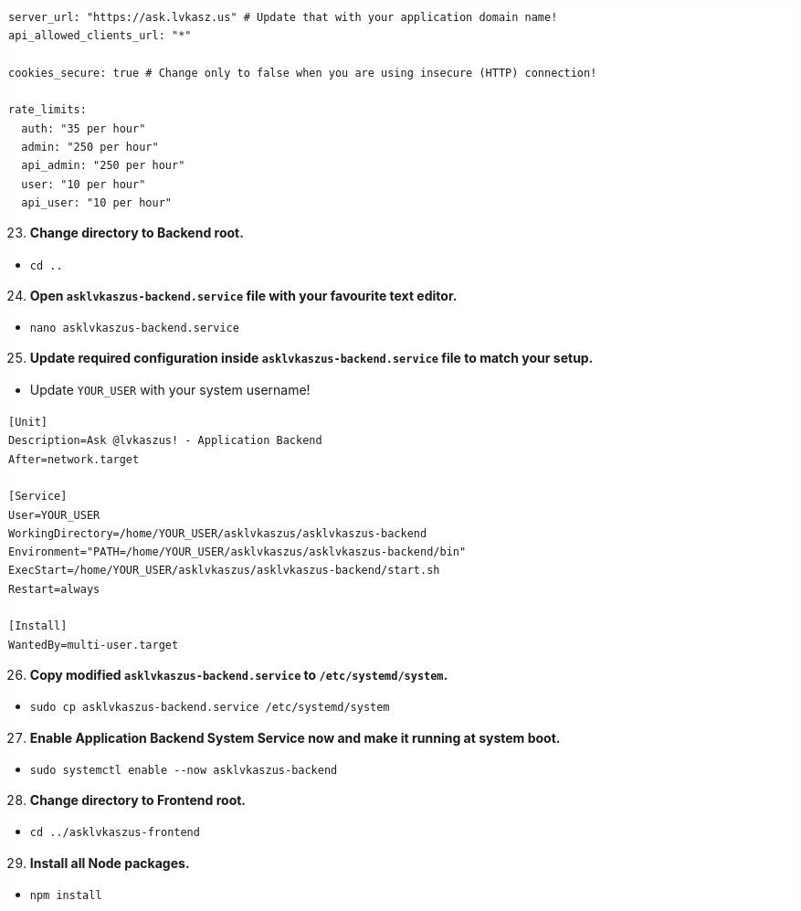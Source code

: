 ```
server_url: "https://ask.lvkasz.us" # Update that with your application domain name!
api_allowed_clients_url: "*"

cookies_secure: true # Change only to false when you are using insecure (HTTP) connection!

rate_limits:
  auth: "35 per hour"
  admin: "250 per hour"
  api_admin: "250 per hour"
  user: "10 per hour"
  api_user: "10 per hour"
```

23. **Change directory to Backend root.**

- `cd ..`

24. **Open `asklvkaszus-backend.service` file with your favourite text editor.**

- `nano asklvkaszus-backend.service`

25. **Update required configuration inside `asklvkaszus-backend.service` file to match your setup.**

- Update `YOUR_USER` with your system username!

```
[Unit]
Description=Ask @lvkaszus! - Application Backend
After=network.target

[Service]
User=YOUR_USER
WorkingDirectory=/home/YOUR_USER/asklvkaszus/asklvkaszus-backend
Environment="PATH=/home/YOUR_USER/asklvkaszus/asklvkaszus-backend/bin"
ExecStart=/home/YOUR_USER/asklvkaszus/asklvkaszus-backend/start.sh
Restart=always

[Install]
WantedBy=multi-user.target
```

26. **Copy modified `asklvkaszus-backend.service` to `/etc/systemd/system`.**

- `sudo cp asklvkaszus-backend.service /etc/systemd/system`

27. **Enable Application Backend System Service now and make it running at system boot.**

- `sudo systemctl enable --now asklvkaszus-backend`

28. **Change directory to Frontend root.**

- `cd ../asklvkaszus-frontend`

29. **Install all Node packages.**

- `npm install`
